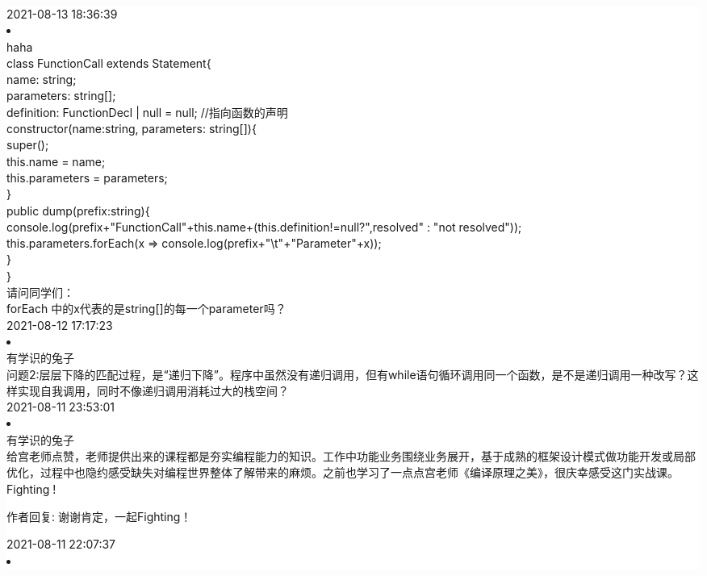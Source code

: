   </div>
  <div class="_3klNVc4Z_0">
    <div class="_3Hkula0k_0">2021-08-13 18:36:39</div>
  </div>
</div>
</div>
</li>
<li>
<div class="_2sjJGcOH_0">
  
<div class="_36ChpWj4_0">
  <div class="_2zFoi7sd_0"><span>haha</span>
  </div>
  <div class="_2_QraFYR_0">class FunctionCall extends Statement{<br>    name: string;<br>    parameters: string[];<br>    definition: FunctionDecl | null = null; &#47;&#47;指向函数的声明<br>    constructor(name:string, parameters: string[]){<br>        super();<br>        this.name = name;<br>        this.parameters = parameters;<br>    }<br>    public dump(prefix:string){<br>        console.log(prefix+&quot;FunctionCall&quot;+this.name+(this.definition!=null?&quot;,resolved&quot; : &quot;not resolved&quot;));<br>        this.parameters.forEach(x =&gt; console.log(prefix+&quot;\t&quot;+&quot;Parameter&quot;+x));<br>    }<br>}<br>请问同学们：<br>forEach 中的x代表的是string[]的每一个parameter吗？</div>
  <div class="_10o3OAxT_0">
    
  </div>
  <div class="_3klNVc4Z_0">
    <div class="_3Hkula0k_0">2021-08-12 17:17:23</div>
  </div>
</div>
</div>
</li>
<li>
<div class="_2sjJGcOH_0">
  
<div class="_36ChpWj4_0">
  <div class="_2zFoi7sd_0"><span>有学识的兔子</span>
  </div>
  <div class="_2_QraFYR_0">问题2:层层下降的匹配过程，是“递归下降”。程序中虽然没有递归调用，但有while语句循环调用同一个函数，是不是递归调用一种改写？这样实现自我调用，同时不像递归调用消耗过大的栈空间？</div>
  <div class="_10o3OAxT_0">
    
  </div>
  <div class="_3klNVc4Z_0">
    <div class="_3Hkula0k_0">2021-08-11 23:53:01</div>
  </div>
</div>
</div>
</li>
<li>
<div class="_2sjJGcOH_0">
  
<div class="_36ChpWj4_0">
  <div class="_2zFoi7sd_0"><span>有学识的兔子</span>
  </div>
  <div class="_2_QraFYR_0">给宫老师点赞，老师提供出来的课程都是夯实编程能力的知识。工作中功能业务围绕业务展开，基于成熟的框架设计模式做功能开发或局部优化，过程中也隐约感受缺失对编程世界整体了解带来的麻烦。之前也学习了一点点宫老师《编译原理之美》，很庆幸感受这门实战课。Fighting !</div>
  <div class="_10o3OAxT_0">
    <p class="_3KxQPN3V_0">作者回复: 谢谢肯定，一起Fighting！</p>
  </div>
  <div class="_3klNVc4Z_0">
    <div class="_3Hkula0k_0">2021-08-11 22:07:37</div>
  </div>
</div>
</div>
</li>
<li>
<div class="_2sjJGcOH_0">
  